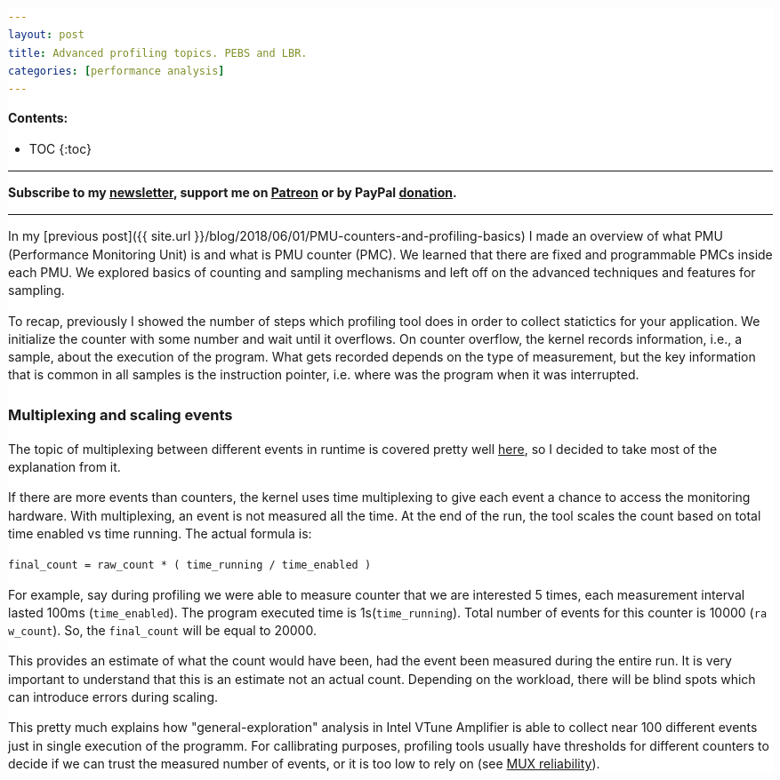 ```yaml
---
layout: post
title: Advanced profiling topics. PEBS and LBR.
categories: [performance analysis]
---
```


**Contents:**
* TOC
{:toc}

------
**Subscribe to my [newsletter](https://products.easyperf.net/newsletter), support me on [Patreon](https://www.patreon.com/dendibakh) or by PayPal [donation](https://www.paypal.com/cgi-bin/webscr?cmd=_donations&business=TBM3NW8TKTT34&currency_code=USD&source=url).**

------
In my [previous post]({{ site.url }}/blog/2018/06/01/PMU-counters-and-profiling-basics) I made an overview of what PMU (Performance Monitoring Unit) is and what is PMU counter (PMC). We learned that there are fixed and programmable PMCs inside each PMU. We explored basics of counting and sampling mechanisms and left off on the advanced techniques and features for sampling. 

To recap, previously I showed the number of steps which profiling tool does in order to collect statictics for your application. We initialize the counter with some number and wait until it overflows. On counter overflow, the kernel records information, i.e., a sample, about the execution of the program. What gets recorded depends on the type of measurement, but the key information that is common in all samples is the instruction pointer, i.e. where was the program when it was interrupted.

### Multiplexing and scaling events

The topic of multiplexing between different events in runtime is covered pretty well [here](https://perf.wiki.kernel.org/index.php/Tutorial#multiplexing_and_scaling_events), so I decided to take most of the explanation from it.

If there are more events than counters, the kernel uses time multiplexing to give each event a chance to access the monitoring hardware. With multiplexing, an event is not measured all the time. At the end of the run, the tool scales the count based on total time enabled vs time running. The actual formula is:

```
final_count = raw_count * ( time_running / time_enabled )
```

For example, say during profiling we were able to measure counter that we are interested 5 times, each measurement interval lasted 100ms (`time_enabled`). The program executed time is 1s(`time_running`). Total number of events for this counter is 10000 (`raw_count`). So, the `final_count` will be equal to 20000.

This provides an estimate of what the count would have been, had the event been measured during the entire run. It is very important to understand that this is an estimate not an actual count. Depending on the workload, there will be blind spots which can introduce errors during scaling.

This pretty much explains how "general-exploration" analysis in Intel VTune Amplifier is able to collect near 100 different events just in single execution of the programm. For callibrating purposes, profiling tools usually have thresholds for different counters to decide if we can trust the measured number of events, or it is too low to rely on (see [MUX reliability](https://software.intel.com/en-us/vtune-amplifier-help-mux-reliability)).
